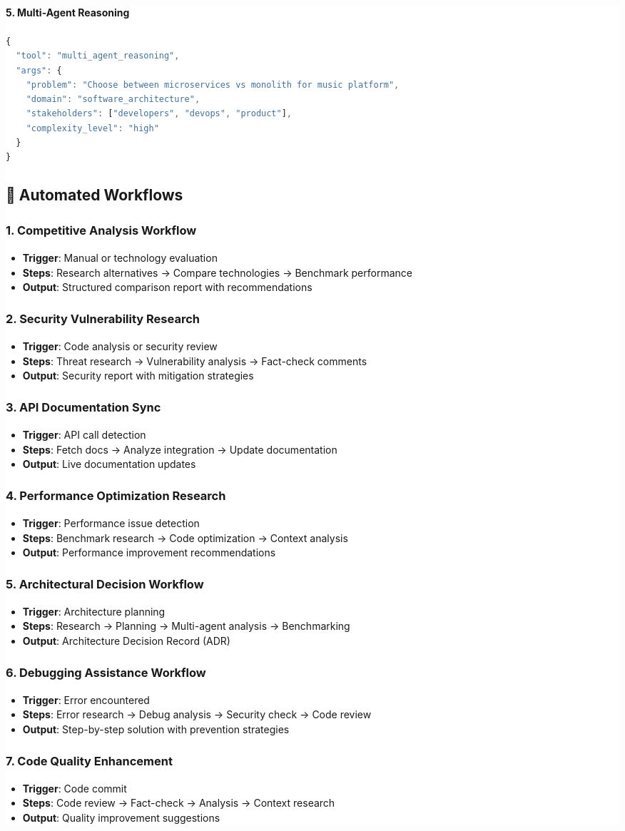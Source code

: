 #### 5. Multi-Agent Reasoning
```javascript
{
  "tool": "multi_agent_reasoning",
  "args": {
    "problem": "Choose between microservices vs monolith for music platform",
    "domain": "software_architecture", 
    "stakeholders": ["developers", "devops", "product"],
    "complexity_level": "high"
  }
}
```

## 🔄 Automated Workflows

### 1. Competitive Analysis Workflow
- **Trigger**: Manual or technology evaluation
- **Steps**: Research alternatives → Compare technologies → Benchmark performance
- **Output**: Structured comparison report with recommendations

### 2. Security Vulnerability Research
- **Trigger**: Code analysis or security review
- **Steps**: Threat research → Vulnerability analysis → Fact-check comments
- **Output**: Security report with mitigation strategies

### 3. API Documentation Sync
- **Trigger**: API call detection
- **Steps**: Fetch docs → Analyze integration → Update documentation
- **Output**: Live documentation updates

### 4. Performance Optimization Research
- **Trigger**: Performance issue detection  
- **Steps**: Benchmark research → Code optimization → Context analysis
- **Output**: Performance improvement recommendations

### 5. Architectural Decision Workflow
- **Trigger**: Architecture planning
- **Steps**: Research → Planning → Multi-agent analysis → Benchmarking
- **Output**: Architecture Decision Record (ADR)

### 6. Debugging Assistance Workflow
- **Trigger**: Error encountered
- **Steps**: Error research → Debug analysis → Security check → Code review
- **Output**: Step-by-step solution with prevention strategies

### 7. Code Quality Enhancement
- **Trigger**: Code commit
- **Steps**: Code review → Fact-check → Analysis → Context research
- **Output**: Quality improvement suggestions
